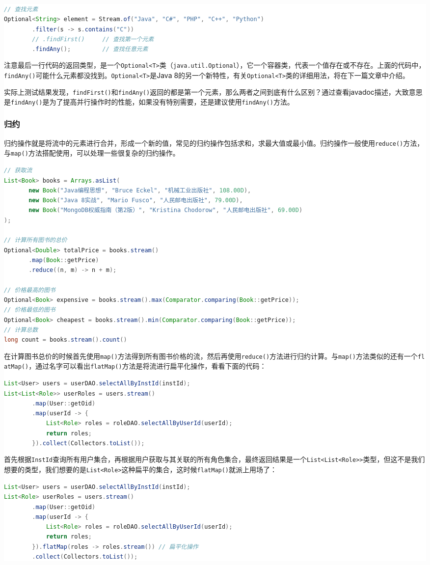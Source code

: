 ```java
// 查找元素
Optional<String> element = Stream.of("Java", "C#", "PHP", "C++", "Python")
        .filter(s -> s.contains("C"))
        // .findFirst()     // 查找第一个元素
        .findAny();         // 查找任意元素
```

注意最后一行代码的返回类型，是一个`Optional<T>`类（`java.util.Optional`），它一个容器类，代表一个值存在或不存在。上面的代码中，`findAny()`可能什么元素都没找到。`Optional<T>`是Java 8的另一个新特性，有关`Optional<T>`类的详细用法，将在下一篇文章中介绍。

实际上测试结果发现，`findFirst()`和`findAny()`返回的都是第一个元素，那么两者之间到底有什么区别？通过查看javadoc描述，大致意思是`findAny()`是为了提高并行操作时的性能，如果没有特别需要，还是建议使用`findAny()`方法。

### 归约

归约操作就是将流中的元素进行合并，形成一个新的值，常见的归约操作包括求和，求最大值或最小值。归约操作一般使用`reduce()`方法，与`map()`方法搭配使用，可以处理一些很复杂的归约操作。

```java
// 获取流
List<Book> books = Arrays.asList(
       new Book("Java编程思想", "Bruce Eckel", "机械工业出版社", 108.00D),
       new Book("Java 8实战", "Mario Fusco", "人民邮电出版社", 79.00D),
       new Book("MongoDB权威指南（第2版）", "Kristina Chodorow", "人民邮电出版社", 69.00D)
);

// 计算所有图书的总价
Optional<Double> totalPrice = books.stream()
       .map(Book::getPrice)
       .reduce((n, m) -> n + m);

// 价格最高的图书
Optional<Book> expensive = books.stream().max(Comparator.comparing(Book::getPrice));
// 价格最低的图书
Optional<Book> cheapest = books.stream().min(Comparator.comparing(Book::getPrice));
// 计算总数
long count = books.stream().count()
```

在计算图书总价的时候首先使用`map()`方法得到所有图书价格的流，然后再使用`reduce()`方法进行归约计算。与`map()`方法类似的还有一个`flatMap()`，通过名字可以看出`flatMap()`方法是将流进行扁平化操作，看看下面的代码：

```java
List<User> users = userDAO.selectAllByInstId(instId);
List<List<Role>> userRoles = users.stream()
        .map(User::getOid)
        .map(userId -> {
            List<Role> roles = roleDAO.selectAllByUserId(userId);
            return roles;
        }).collect(Collectors.toList());
```

首先根据`InstId`查询所有用户集合，再根据用户获取与其关联的所有角色集合，最终返回结果是一个`List<List<Role>>`类型，但这不是我们想要的类型，我们想要的是`List<Role>`这种扁平的集合，这时候`flatMap()`就派上用场了：

```java
List<User> users = userDAO.selectAllByInstId(instId);
List<Role> userRoles = users.stream()
        .map(User::getOid)
        .map(userId -> {
            List<Role> roles = roleDAO.selectAllByUserId(userId);
            return roles;
        }).flatMap(roles -> roles.stream()) // 扁平化操作
        .collect(Collectors.toList());
```
